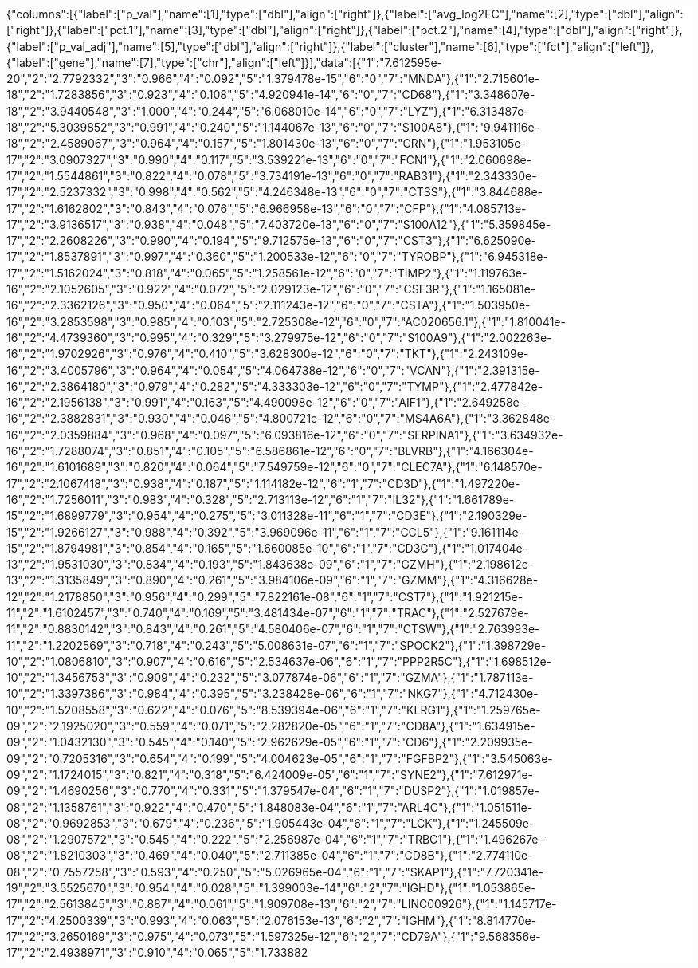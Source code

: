 {"columns":[{"label":["p_val"],"name":[1],"type":["dbl"],"align":["right"]},{"label":["avg_log2FC"],"name":[2],"type":["dbl"],"align":["right"]},{"label":["pct.1"],"name":[3],"type":["dbl"],"align":["right"]},{"label":["pct.2"],"name":[4],"type":["dbl"],"align":["right"]},{"label":["p_val_adj"],"name":[5],"type":["dbl"],"align":["right"]},{"label":["cluster"],"name":[6],"type":["fct"],"align":["left"]},{"label":["gene"],"name":[7],"type":["chr"],"align":["left"]}],"data":[{"1":"7.612595e-20","2":"2.7792332","3":"0.966","4":"0.092","5":"1.379478e-15","6":"0","7":"MNDA"},{"1":"2.715601e-18","2":"1.7283856","3":"0.923","4":"0.108","5":"4.920941e-14","6":"0","7":"CD68"},{"1":"3.348607e-18","2":"3.9440548","3":"1.000","4":"0.244","5":"6.068010e-14","6":"0","7":"LYZ"},{"1":"6.313487e-18","2":"5.3039852","3":"0.991","4":"0.240","5":"1.144067e-13","6":"0","7":"S100A8"},{"1":"9.941116e-18","2":"2.4589067","3":"0.964","4":"0.157","5":"1.801430e-13","6":"0","7":"GRN"},{"1":"1.953105e-17","2":"3.0907327","3":"0.990","4":"0.117","5":"3.539221e-13","6":"0","7":"FCN1"},{"1":"2.060698e-17","2":"1.5544861","3":"0.822","4":"0.078","5":"3.734191e-13","6":"0","7":"RAB31"},{"1":"2.343330e-17","2":"2.5237332","3":"0.998","4":"0.562","5":"4.246348e-13","6":"0","7":"CTSS"},{"1":"3.844688e-17","2":"1.6162802","3":"0.843","4":"0.076","5":"6.966958e-13","6":"0","7":"CFP"},{"1":"4.085713e-17","2":"3.9136517","3":"0.938","4":"0.048","5":"7.403720e-13","6":"0","7":"S100A12"},{"1":"5.359845e-17","2":"2.2608226","3":"0.990","4":"0.194","5":"9.712575e-13","6":"0","7":"CST3"},{"1":"6.625090e-17","2":"1.8537891","3":"0.997","4":"0.360","5":"1.200533e-12","6":"0","7":"TYROBP"},{"1":"6.945318e-17","2":"1.5162024","3":"0.818","4":"0.065","5":"1.258561e-12","6":"0","7":"TIMP2"},{"1":"1.119763e-16","2":"2.1052605","3":"0.922","4":"0.072","5":"2.029123e-12","6":"0","7":"CSF3R"},{"1":"1.165081e-16","2":"2.3362126","3":"0.950","4":"0.064","5":"2.111243e-12","6":"0","7":"CSTA"},{"1":"1.503950e-16","2":"3.2853598","3":"0.985","4":"0.103","5":"2.725308e-12","6":"0","7":"AC020656.1"},{"1":"1.810041e-16","2":"4.4739360","3":"0.995","4":"0.329","5":"3.279975e-12","6":"0","7":"S100A9"},{"1":"2.002263e-16","2":"1.9702926","3":"0.976","4":"0.410","5":"3.628300e-12","6":"0","7":"TKT"},{"1":"2.243109e-16","2":"3.4005796","3":"0.964","4":"0.054","5":"4.064738e-12","6":"0","7":"VCAN"},{"1":"2.391315e-16","2":"2.3864180","3":"0.979","4":"0.282","5":"4.333303e-12","6":"0","7":"TYMP"},{"1":"2.477842e-16","2":"2.1956138","3":"0.991","4":"0.163","5":"4.490098e-12","6":"0","7":"AIF1"},{"1":"2.649258e-16","2":"2.3882831","3":"0.930","4":"0.046","5":"4.800721e-12","6":"0","7":"MS4A6A"},{"1":"3.362848e-16","2":"2.0359884","3":"0.968","4":"0.097","5":"6.093816e-12","6":"0","7":"SERPINA1"},{"1":"3.634932e-16","2":"1.7288074","3":"0.851","4":"0.105","5":"6.586861e-12","6":"0","7":"BLVRB"},{"1":"4.166304e-16","2":"1.6101689","3":"0.820","4":"0.064","5":"7.549759e-12","6":"0","7":"CLEC7A"},{"1":"6.148570e-17","2":"2.1067418","3":"0.938","4":"0.187","5":"1.114182e-12","6":"1","7":"CD3D"},{"1":"1.497220e-16","2":"1.7256011","3":"0.983","4":"0.328","5":"2.713113e-12","6":"1","7":"IL32"},{"1":"1.661789e-15","2":"1.6899779","3":"0.954","4":"0.275","5":"3.011328e-11","6":"1","7":"CD3E"},{"1":"2.190329e-15","2":"1.9266127","3":"0.988","4":"0.392","5":"3.969096e-11","6":"1","7":"CCL5"},{"1":"9.161114e-15","2":"1.8794981","3":"0.854","4":"0.165","5":"1.660085e-10","6":"1","7":"CD3G"},{"1":"1.017404e-13","2":"1.9531030","3":"0.834","4":"0.193","5":"1.843638e-09","6":"1","7":"GZMH"},{"1":"2.198612e-13","2":"1.3135849","3":"0.890","4":"0.261","5":"3.984106e-09","6":"1","7":"GZMM"},{"1":"4.316628e-12","2":"1.2178850","3":"0.956","4":"0.299","5":"7.822161e-08","6":"1","7":"CST7"},{"1":"1.921215e-11","2":"1.6102457","3":"0.740","4":"0.169","5":"3.481434e-07","6":"1","7":"TRAC"},{"1":"2.527679e-11","2":"0.8830142","3":"0.843","4":"0.261","5":"4.580406e-07","6":"1","7":"CTSW"},{"1":"2.763993e-11","2":"1.2202569","3":"0.718","4":"0.243","5":"5.008631e-07","6":"1","7":"SPOCK2"},{"1":"1.398729e-10","2":"1.0806810","3":"0.907","4":"0.616","5":"2.534637e-06","6":"1","7":"PPP2R5C"},{"1":"1.698512e-10","2":"1.3456753","3":"0.909","4":"0.232","5":"3.077874e-06","6":"1","7":"GZMA"},{"1":"1.787113e-10","2":"1.3397386","3":"0.984","4":"0.395","5":"3.238428e-06","6":"1","7":"NKG7"},{"1":"4.712430e-10","2":"1.5208558","3":"0.622","4":"0.076","5":"8.539394e-06","6":"1","7":"KLRG1"},{"1":"1.259765e-09","2":"2.1925020","3":"0.559","4":"0.071","5":"2.282820e-05","6":"1","7":"CD8A"},{"1":"1.634915e-09","2":"1.0432130","3":"0.545","4":"0.140","5":"2.962629e-05","6":"1","7":"CD6"},{"1":"2.209935e-09","2":"0.7205316","3":"0.654","4":"0.199","5":"4.004623e-05","6":"1","7":"FGFBP2"},{"1":"3.545063e-09","2":"1.1724015","3":"0.821","4":"0.318","5":"6.424009e-05","6":"1","7":"SYNE2"},{"1":"7.612971e-09","2":"1.4690256","3":"0.770","4":"0.331","5":"1.379547e-04","6":"1","7":"DUSP2"},{"1":"1.019857e-08","2":"1.1358761","3":"0.922","4":"0.470","5":"1.848083e-04","6":"1","7":"ARL4C"},{"1":"1.051511e-08","2":"0.9692853","3":"0.679","4":"0.236","5":"1.905443e-04","6":"1","7":"LCK"},{"1":"1.245509e-08","2":"1.2907572","3":"0.545","4":"0.222","5":"2.256987e-04","6":"1","7":"TRBC1"},{"1":"1.496267e-08","2":"1.8210303","3":"0.469","4":"0.040","5":"2.711385e-04","6":"1","7":"CD8B"},{"1":"2.774110e-08","2":"0.7557258","3":"0.593","4":"0.250","5":"5.026965e-04","6":"1","7":"SKAP1"},{"1":"7.720341e-19","2":"3.5525670","3":"0.954","4":"0.028","5":"1.399003e-14","6":"2","7":"IGHD"},{"1":"1.053865e-17","2":"2.5613845","3":"0.887","4":"0.061","5":"1.909708e-13","6":"2","7":"LINC00926"},{"1":"1.145717e-17","2":"4.2500339","3":"0.993","4":"0.063","5":"2.076153e-13","6":"2","7":"IGHM"},{"1":"8.814770e-17","2":"3.2650169","3":"0.975","4":"0.073","5":"1.597325e-12","6":"2","7":"CD79A"},{"1":"9.568356e-17","2":"2.4938971","3":"0.910","4":"0.065","5":"1.733882